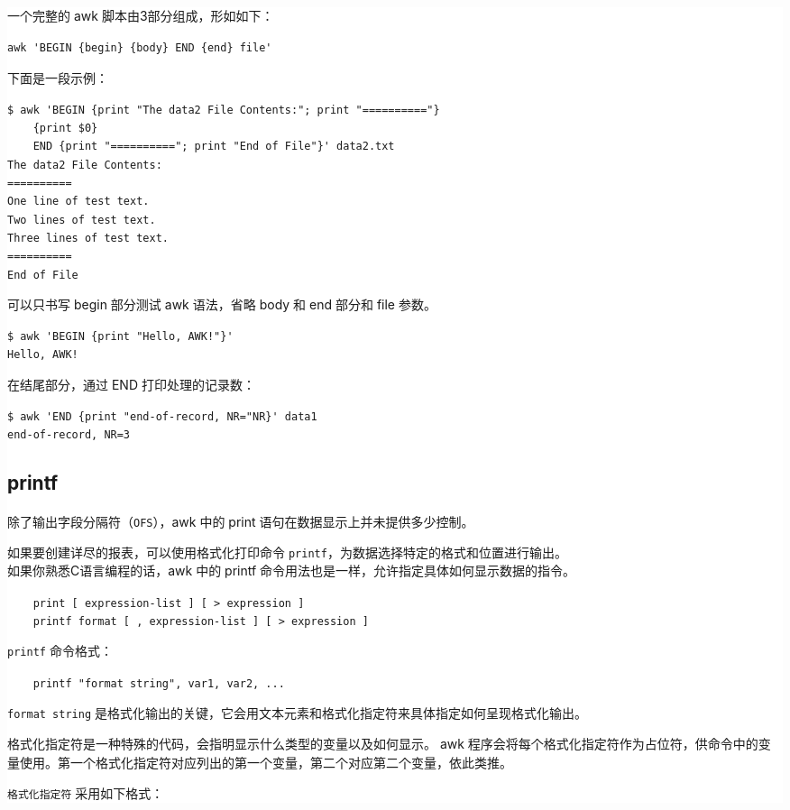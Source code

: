一个完整的 awk 脚本由3部分组成，形如如下：

```
awk 'BEGIN {begin} {body} END {end} file'
```

下面是一段示例：

```
$ awk 'BEGIN {print "The data2 File Contents:"; print "=========="}
    {print $0}
    END {print "=========="; print "End of File"}' data2.txt
The data2 File Contents:
==========
One line of test text.
Two lines of test text.
Three lines of test text.
==========
End of File
```

可以只书写 begin 部分测试 awk 语法，省略 body 和 end 部分和 file 参数。

```
$ awk 'BEGIN {print "Hello, AWK!"}'
Hello, AWK!
```

在结尾部分，通过 END 打印处理的记录数：

```
$ awk 'END {print "end-of-record, NR="NR}' data1
end-of-record, NR=3
```

## printf

除了输出字段分隔符（`OFS`），awk 中的 print 语句在数据显示上并未提供多少控制。

如果要创建详尽的报表，可以使用格式化打印命令 `printf`，为数据选择特定的格式和位置进行输出。  
如果你熟悉C语言编程的话，awk 中的 printf 命令用法也是一样，允许指定具体如何显示数据的指令。  

```
    print [ expression-list ] [ > expression ]
    printf format [ , expression-list ] [ > expression ]
```

`printf` 命令格式：

```
    printf "format string", var1, var2, ...
```

`format string` 是格式化输出的关键，它会用文本元素和格式化指定符来具体指定如何呈现格式化输出。  

格式化指定符是一种特殊的代码，会指明显示什么类型的变量以及如何显示。
awk 程序会将每个格式化指定符作为占位符，供命令中的变量使用。第一个格式化指定符对应列出的第一个变量，第二个对应第二个变量，依此类推。

`格式化指定符` 采用如下格式：
